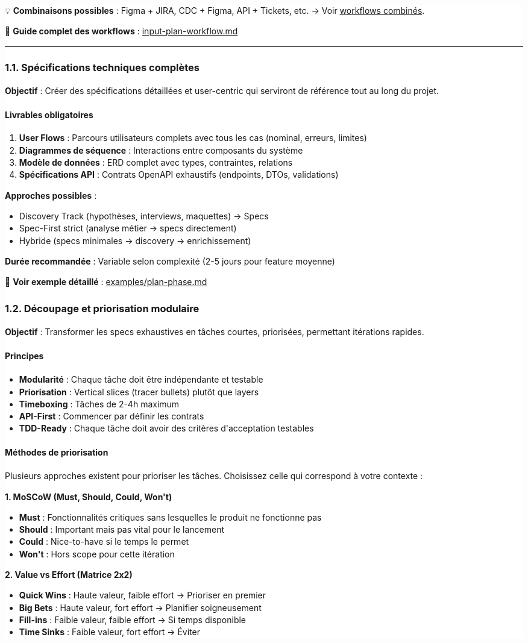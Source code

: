💡 **Combinaisons possibles** : Figma + JIRA, CDC + Figma, API + Tickets, etc. → Voir [workflows combinés](input-plan-workflow.md#combinaisons).

📖 **Guide complet des workflows** : [input-plan-workflow.md](input-plan-workflow.md)

---

### 1.1. Spécifications techniques complètes

**Objectif** : Créer des spécifications détaillées et user-centric qui serviront de référence tout au long du projet.

#### Livrables obligatoires

1. **User Flows** : Parcours utilisateurs complets avec tous les cas (nominal, erreurs, limites)
2. **Diagrammes de séquence** : Interactions entre composants du système
3. **Modèle de données** : ERD complet avec types, contraintes, relations
4. **Spécifications API** : Contrats OpenAPI exhaustifs (endpoints, DTOs, validations)

**Approches possibles** :

- Discovery Track (hypothèses, interviews, maquettes) → Specs
- Spec-First strict (analyse métier → specs directement)
- Hybride (specs minimales → discovery → enrichissement)

**Durée recommandée** : Variable selon complexité (2-5 jours pour feature moyenne)

📖 **Voir exemple détaillé** : [examples/plan-phase.md](examples/plan-phase.md)

### 1.2. Découpage et priorisation modulaire

**Objectif** : Transformer les specs exhaustives en tâches courtes, priorisées, permettant itérations rapides.

#### Principes

- **Modularité** : Chaque tâche doit être indépendante et testable
- **Priorisation** : Vertical slices (tracer bullets) plutôt que layers
- **Timeboxing** : Tâches de 2-4h maximum
- **API-First** : Commencer par définir les contrats
- **TDD-Ready** : Chaque tâche doit avoir des critères d'acceptation testables

#### Méthodes de priorisation

Plusieurs approches existent pour prioriser les tâches. Choisissez celle qui correspond à votre contexte :

**1. MoSCoW (Must, Should, Could, Won't)**

- **Must** : Fonctionnalités critiques sans lesquelles le produit ne fonctionne pas
- **Should** : Important mais pas vital pour le lancement
- **Could** : Nice-to-have si le temps le permet
- **Won't** : Hors scope pour cette itération

**2. Value vs Effort (Matrice 2x2)**

- **Quick Wins** : Haute valeur, faible effort → Prioriser en premier
- **Big Bets** : Haute valeur, fort effort → Planifier soigneusement
- **Fill-ins** : Faible valeur, faible effort → Si temps disponible
- **Time Sinks** : Faible valeur, fort effort → Éviter
